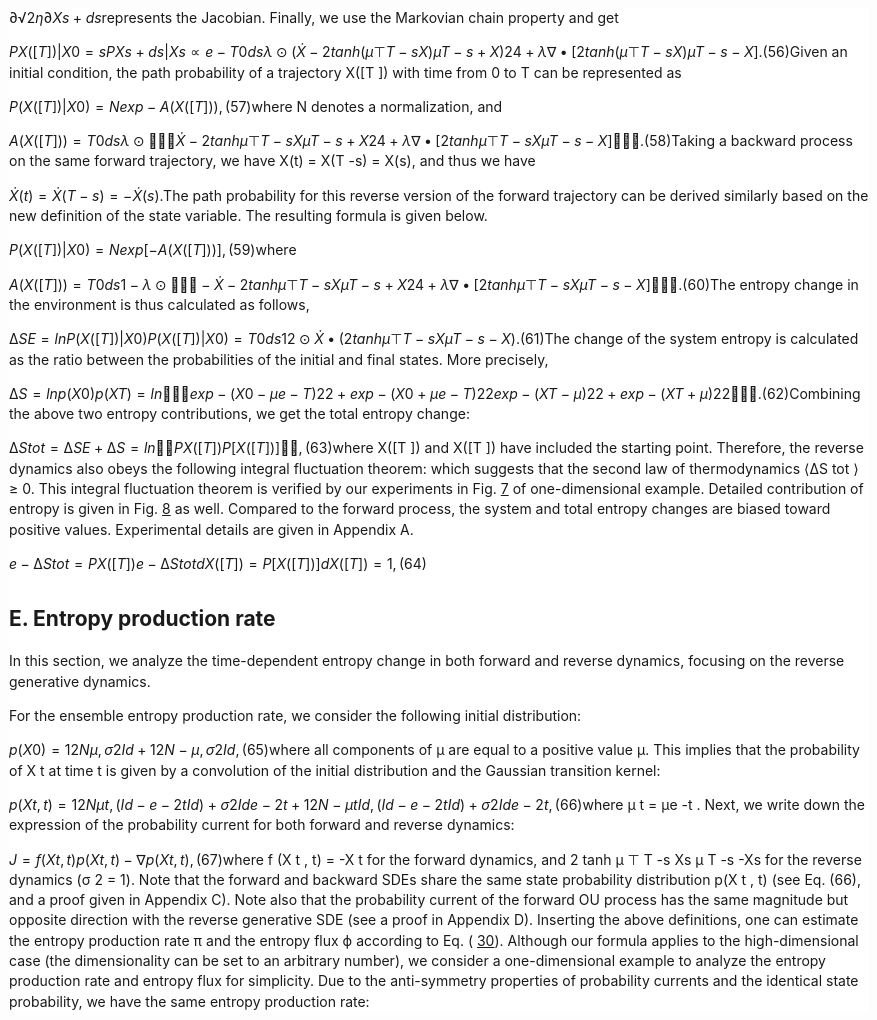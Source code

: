$∂ √ 2η ∂ Xs+ds$represents the Jacobian. Finally, we use the Markovian chain property and get

$P X([T ])| X0 = s P Xs+ds | Xs ∝ e -T 0 ds λ ⊙ ( Ẋ-2 tanh ( µ ⊤ T -s X) µ T -s + X) 2 4 +λ∇•[2 tanh(µ ⊤ T -s X)µT -s -X] .(56)$Given an initial condition, the path probability of a trajectory X([T ]) with time from 0 to T can be represented as

$P ( X([T ])| X0 ) = N exp -A( X([T ])) ,(57)$where N denotes a normalization, and

$A( X([T ])) = T 0 ds λ ⊙    Ẋ -2 tanh µ ⊤ T -s X µ T -s + X 2 4 + λ∇ • [2 tanh µ ⊤ T -s X µ T -s -X]    . (58$$)$Taking a backward process on the same forward trajectory, we have X(t) = X(T -s) = X(s), and thus we have

$Ẋ(t) = Ẋ(T -s) = -Ẋ(s).$The path probability for this reverse version of the forward trajectory can be derived similarly based on the new definition of the state variable. The resulting formula is given below.

$P (X([T ])|X 0 ) = N exp[-A(X([T ]))],(59)$where

$A(X([T ])) = T 0 ds 1-λ ⊙    -Ẋ -2 tanh µ ⊤ T -s X µ T -s + X 2 4 + λ∇ • [2 tanh µ ⊤ T -s X µ T -s -X]    .(60)$The entropy change in the environment is thus calculated as follows,

$∆S E = ln P ( X([T ])| X0 ) P (X([T ])|X 0 ) = T 0 ds 1 2 ⊙ Ẋ • (2 tanh µ ⊤ T -s X µ T -s -X) . (61$$)$The change of the system entropy is calculated as the ratio between the probabilities of the initial and final states. More precisely,

$∆S = ln p( X0 ) p( XT ) = ln    exp -( X0-µe -T ) 2 2 + exp -( X0+µe -T ) 2 2 exp -( XT -µ) 2 2 + exp -( XT +µ) 2 2    .(62)$Combining the above two entropy contributions, we get the total entropy change:

$∆S tot = ∆S E + ∆S = ln   P X([T ]) P [X([T ])]   ,(63)$where X([T ]) and X([T ]) have included the starting point. Therefore, the reverse dynamics also obeys the following integral fluctuation theorem: which suggests that the second law of thermodynamics ⟨∆S tot ⟩ ≥ 0. This integral fluctuation theorem is verified by our experiments in Fig. [7](#fig_4) of one-dimensional example. Detailed contribution of entropy is given in Fig. [8](#fig_5) as well. Compared to the forward process, the system and total entropy changes are biased toward positive values. Experimental details are given in Appendix A.

$e -∆Stot = P X([T ]) e -∆Stot d X([T ]) = P [X([T ])] dX([T ]) = 1,(64)$
## E. Entropy production rate

In this section, we analyze the time-dependent entropy change in both forward and reverse dynamics, focusing on the reverse generative dynamics.

For the ensemble entropy production rate, we consider the following initial distribution:

$p(X 0 ) = 1 2 N µ, σ 2 I d + 1 2 N -µ, σ 2 I d ,(65)$where all components of µ are equal to a positive value µ. This implies that the probability of X t at time t is given by a convolution of the initial distribution and the Gaussian transition kernel:

$p(X t , t) = 1 2 N µ t , (I d -e -2t I d ) + σ 2 I d e -2t + 1 2 N -µ t I d , (I d -e -2t I d ) + σ 2 I d e -2t ,(66)$where µ t = µe -t . Next, we write down the expression of the probability current for both forward and reverse dynamics:

$J = f (X t , t)p(X t , t) -∇p(X t , t),(67)$where f (X t , t) = -X t for the forward dynamics, and 2 tanh µ ⊤ T -s Xs µ T -s -Xs for the reverse dynamics (σ 2 = 1). Note that the forward and backward SDEs share the same state probability distribution p(X t , t) (see Eq. (66), and a proof given in Appendix C). Note also that the probability current of the forward OU process has the same magnitude but opposite direction with the reverse generative SDE (see a proof in Appendix D). Inserting the above definitions, one can estimate the entropy production rate π and the entropy flux ϕ according to Eq. ( [30](#formula_42)). Although our formula applies to the high-dimensional case (the dimensionality can be set to an arbitrary number), we consider a one-dimensional example to analyze the entropy production rate and entropy flux for simplicity. Due to the anti-symmetry properties of probability currents and the identical state probability, we have the same entropy production rate:
